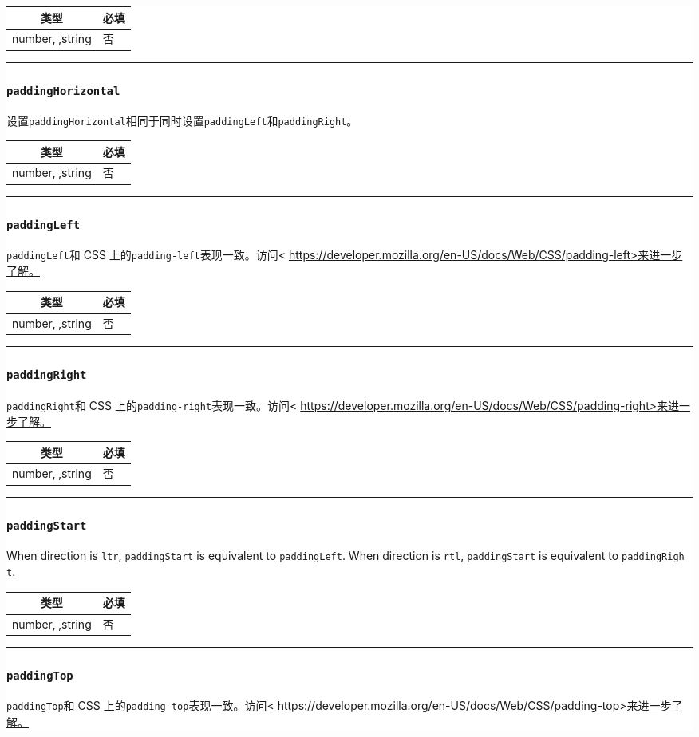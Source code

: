 | 类型            | 必填 |
| --------------- | ---- |
| number, ,string | 否   |

---

### `paddingHorizontal`

设置`paddingHorizontal`相同于同时设置`paddingLeft`和`paddingRight`。

| 类型            | 必填 |
| --------------- | ---- |
| number, ,string | 否   |

---

### `paddingLeft`

`paddingLeft`和 CSS 上的`padding-left`表现一致。访问< https://developer.mozilla.org/en-US/docs/Web/CSS/padding-left>来进一步了解。

| 类型            | 必填 |
| --------------- | ---- |
| number, ,string | 否   |

---

### `paddingRight`

`paddingRight`和 CSS 上的`padding-right`表现一致。访问< https://developer.mozilla.org/en-US/docs/Web/CSS/padding-right>来进一步了解。

| 类型            | 必填 |
| --------------- | ---- |
| number, ,string | 否   |

---

### `paddingStart`

When direction is `ltr`, `paddingStart` is equivalent to `paddingLeft`. When direction is `rtl`, `paddingStart` is equivalent to `paddingRight`.

| 类型            | 必填 |
| --------------- | ---- |
| number, ,string | 否   |

---

### `paddingTop`

`paddingTop`和 CSS 上的`padding-top`表现一致。访问< https://developer.mozilla.org/en-US/docs/Web/CSS/padding-top>来进一步了解。

